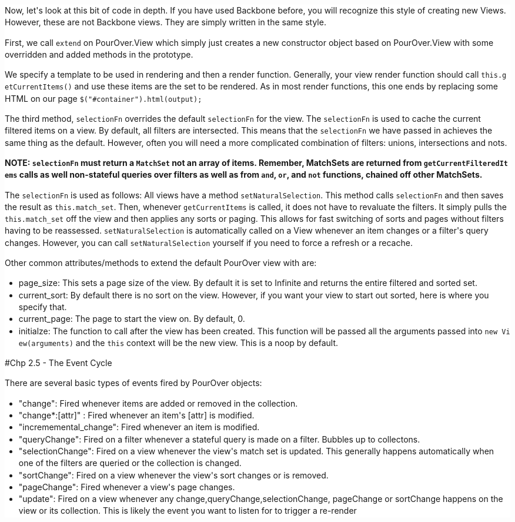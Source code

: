 Now, let's look at this bit of code in depth. If you have used Backbone before, you will recognize this style of creating new Views. However, these are not Backbone views. They are simply written in the same style.

First, we call `extend` on PourOver.View which simply just creates a new constructor object based on PourOver.View with some overridden and added methods in the prototype.

We specify a template to be used in rendering and then a render function. Generally, your view render function should call `this.getCurrentItems()` and use these items are the set to be rendered. As in most render functions, this one ends by replacing some HTML on our page `$("#container").html(output);`

The third method, `selectionFn` overrides the default `selectionFn` for the view. The `selectionFn` is used to cache the current filtered items on a view.   By default, all filters are intersected. This means that the `selectionFn` we have passed in achieves the same thing as the default. However, often you will need a more complicated combination of filters: unions, intersections and nots. 

**NOTE: `selectionFn` must return a `MatchSet` not an array of items. Remember, MatchSets are returned from `getCurrentFilteredItems` calls as well non-stateful queries over filters as well as from `and`, `or`, and `not` functions, chained off other MatchSets.**

The `selectionFn` is used as follows: All views have a method `setNaturalSelection`. This method calls `selectionFn` and then saves the result as `this.match_set`. Then, whenever `getCurrentItems` is called, it does not have to revaluate the filters. It simply pulls the `this.match_set` off the view and then applies any sorts or paging. This allows for fast switching of sorts and pages without filters having to be reassessed. `setNaturalSelection` is automatically called on a View whenever an item changes or a filter's query changes. However, you can call `setNaturalSelection` yourself if you need to force a refresh or a recache.

Other common attributes/methods to extend the default PourOver view with are:

- page_size: This sets a page size of the view. By default it is set to Infinite and returns the entire filtered and sorted set.
- current_sort: By default there is no sort on the view. However, if you want your view to start out sorted, here is where you specify that.
- current_page: The page to start the view on. By default, 0.
- initialze: The function to call after the view has been created. This function will be passed all the arguments passed into `new View(arguments)` and the `this` context will be the new view. This is a noop by default.

#Chp 2.5 - The Event Cycle
	
There are several basic types of events fired by PourOver objects:
	
- "change": Fired whenever items are added or removed in the collection.
- "change*:[attr]" : Fired whenever an item's [attr] is modified.
- "incrememental_change": Fired whenever an item is modified.
- "queryChange": Fired on a filter whenever a stateful query is made on a filter. Bubbles up to collectons.
- "selectionChange": Fired on a view whenever the view's match set is updated. This generally happens automatically when one of the filters are queried or the collection is changed.
- "sortChange": Fired on a view whenever the view's sort changes or is removed.
- "pageChange": Fired whenever a view's page changes.
- "update": Fired on a view whenever any change,queryChange,selectionChange, pageChange or sortChange happens on the view or its collection. This is likely the event you want to listen for to trigger a re-render
	